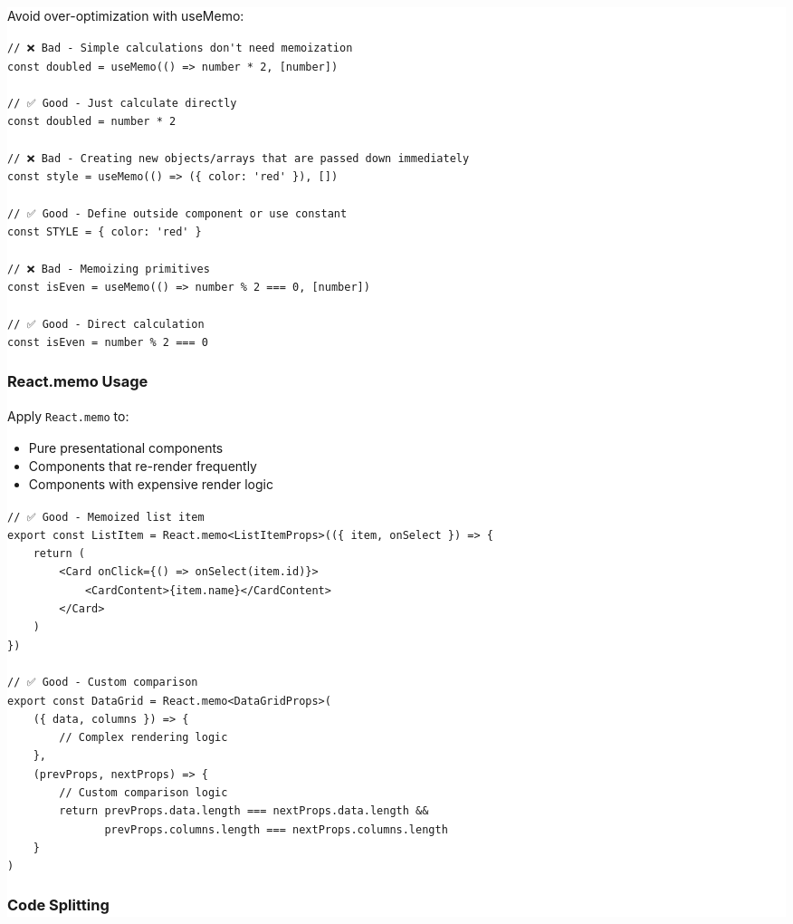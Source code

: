 Avoid over-optimization with useMemo:

```tsx
// ❌ Bad - Simple calculations don't need memoization
const doubled = useMemo(() => number * 2, [number])

// ✅ Good - Just calculate directly
const doubled = number * 2

// ❌ Bad - Creating new objects/arrays that are passed down immediately
const style = useMemo(() => ({ color: 'red' }), [])

// ✅ Good - Define outside component or use constant
const STYLE = { color: 'red' }

// ❌ Bad - Memoizing primitives
const isEven = useMemo(() => number % 2 === 0, [number])

// ✅ Good - Direct calculation
const isEven = number % 2 === 0
```

### React.memo Usage

Apply `React.memo` to:
- Pure presentational components
- Components that re-render frequently
- Components with expensive render logic

```tsx
// ✅ Good - Memoized list item
export const ListItem = React.memo<ListItemProps>(({ item, onSelect }) => {
    return (
        <Card onClick={() => onSelect(item.id)}>
            <CardContent>{item.name}</CardContent>
        </Card>
    )
})

// ✅ Good - Custom comparison
export const DataGrid = React.memo<DataGridProps>(
    ({ data, columns }) => {
        // Complex rendering logic
    },
    (prevProps, nextProps) => {
        // Custom comparison logic
        return prevProps.data.length === nextProps.data.length &&
               prevProps.columns.length === nextProps.columns.length
    }
)
```

### Code Splitting
